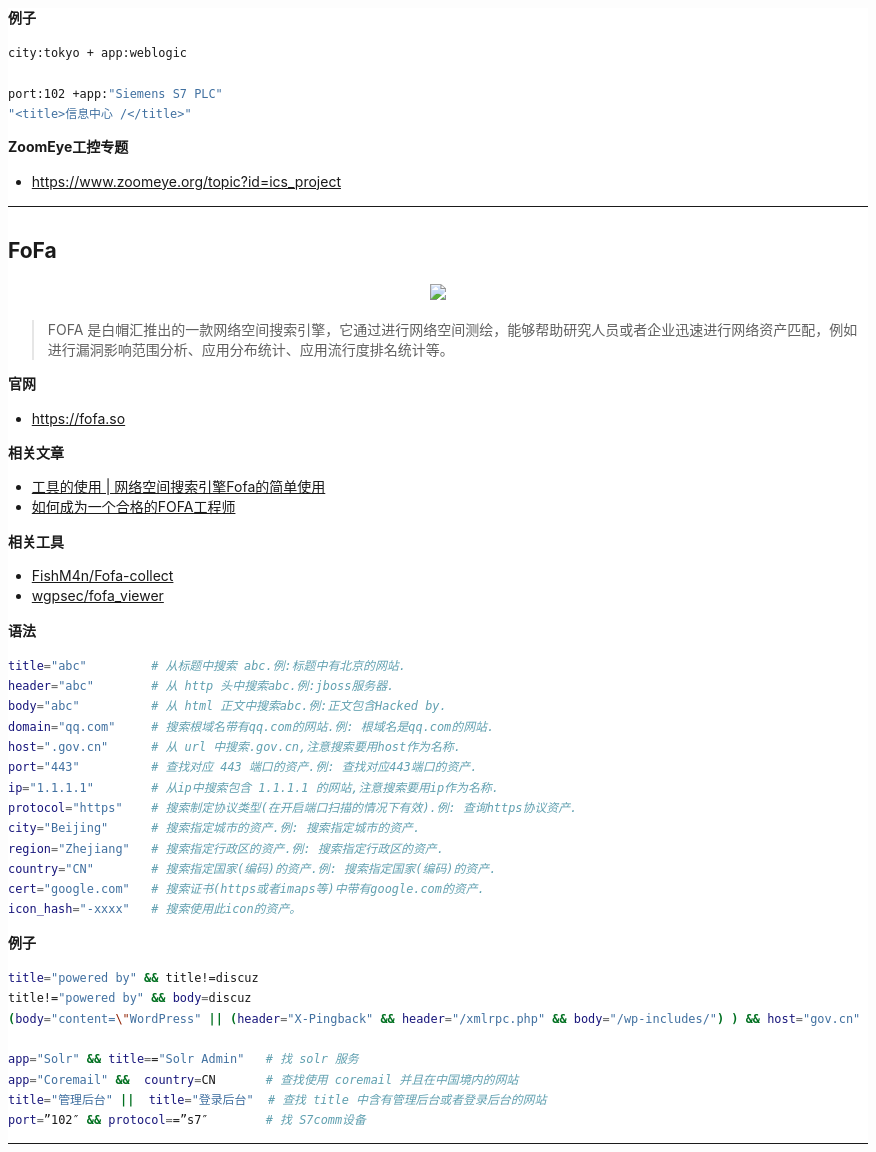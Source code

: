 **例子**
```bash
city:tokyo + app:weblogic

port:102 +app:"Siemens S7 PLC"
"<title>信息中心 /</title>"
```

**ZoomEye工控专题**
- https://www.zoomeye.org/topic?id=ics_project

---

## FoFa

<p align="center">
    <img src="../../../../assets/img/logo/fofa.png" width="30%">
</p>

> FOFA 是白帽汇推出的一款网络空间搜索引擎，它通过进行网络空间测绘，能够帮助研究人员或者企业迅速进行网络资产匹配，例如进行漏洞影响范围分析、应用分布统计、应用流行度排名统计等。

**官网**
- https://fofa.so

**相关文章**
- [工具的使用 | 网络空间搜索引擎Fofa的简单使用](https://mp.weixin.qq.com/s/2uLSOZHvIX_KLTwpp9sGfA)
- [如何成为一个合格的FOFA工程师](https://mp.weixin.qq.com/s/96Ea-dKxtAAYYZsu9kGLQg)

**相关工具**
- [FishM4n/Fofa-collect](https://github.com/FishM4n/Fofa-collect)
- [wgpsec/fofa_viewer](https://github.com/wgpsec/fofa_viewer)

**语法**
```bash
title="abc"         # 从标题中搜索 abc.例:标题中有北京的网站.
header="abc"        # 从 http 头中搜索abc.例:jboss服务器.
body="abc"          # 从 html 正文中搜索abc.例:正文包含Hacked by.
domain="qq.com"     # 搜索根域名带有qq.com的网站.例: 根域名是qq.com的网站.
host=".gov.cn"      # 从 url 中搜索.gov.cn,注意搜索要用host作为名称.
port="443"          # 查找对应 443 端口的资产.例: 查找对应443端口的资产.
ip="1.1.1.1"        # 从ip中搜索包含 1.1.1.1 的网站,注意搜索要用ip作为名称.
protocol="https"    # 搜索制定协议类型(在开启端口扫描的情况下有效).例: 查询https协议资产.
city="Beijing"      # 搜索指定城市的资产.例: 搜索指定城市的资产.
region="Zhejiang"   # 搜索指定行政区的资产.例: 搜索指定行政区的资产.
country="CN"        # 搜索指定国家(编码)的资产.例: 搜索指定国家(编码)的资产.
cert="google.com"   # 搜索证书(https或者imaps等)中带有google.com的资产.
icon_hash="-xxxx"   # 搜索使用此icon的资产。
```

**例子**
```bash
title="powered by" && title!=discuz
title!="powered by" && body=discuz
(body="content=\"WordPress" || (header="X-Pingback" && header="/xmlrpc.php" && body="/wp-includes/") ) && host="gov.cn"

app="Solr" && title=="Solr Admin"   # 找 solr 服务
app="Coremail" &&  country=CN       # 查找使用 coremail 并且在中国境内的网站
title="管理后台" ||  title="登录后台"  # 查找 title 中含有管理后台或者登录后台的网站
port=”102″ && protocol==”s7″        # 找 S7comm设备
```

---